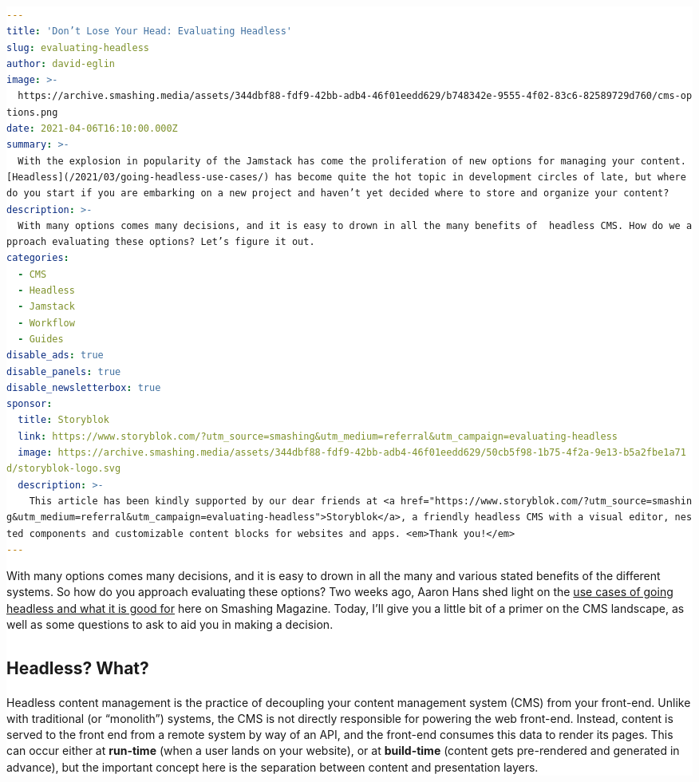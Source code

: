 ```yaml
---
title: 'Don’t Lose Your Head: Evaluating Headless'
slug: evaluating-headless
author: david-eglin
image: >-
  https://archive.smashing.media/assets/344dbf88-fdf9-42bb-adb4-46f01eedd629/b748342e-9555-4f02-83c6-82589729d760/cms-options.png
date: 2021-04-06T16:10:00.000Z
summary: >-
  With the explosion in popularity of the Jamstack has come the proliferation of new options for managing your content. [Headless](/2021/03/going-headless-use-cases/) has become quite the hot topic in development circles of late, but where do you start if you are embarking on a new project and haven’t yet decided where to store and organize your content?
description: >-
  With many options comes many decisions, and it is easy to drown in all the many benefits of  headless CMS. How do we approach evaluating these options? Let’s figure it out.
categories:
  - CMS
  - Headless
  - Jamstack
  - Workflow
  - Guides
disable_ads: true
disable_panels: true
disable_newsletterbox: true
sponsor:
  title: Storyblok
  link: https://www.storyblok.com/?utm_source=smashing&utm_medium=referral&utm_campaign=evaluating-headless
  image: https://archive.smashing.media/assets/344dbf88-fdf9-42bb-adb4-46f01eedd629/50cb5f98-1b75-4f2a-9e13-b5a2fbe1a71d/storyblok-logo.svg
  description: >-
    This article has been kindly supported by our dear friends at <a href="https://www.storyblok.com/?utm_source=smashing&utm_medium=referral&utm_campaign=evaluating-headless">Storyblok</a>, a friendly headless CMS with a visual editor, nested components and customizable content blocks for websites and apps. <em>Thank you!</em>
---
```


With many options comes many decisions, and it is easy to drown in all the many and various stated benefits of the different systems. So how do you approach evaluating these options? Two weeks ago, Aaron Hans shed light on the [use cases of going headless and what it is good for](https://www.smashingmagazine.com/2021/03/going-headless-use-cases/) here on Smashing Magazine. Today, I’ll give you a little bit of a primer on the CMS landscape, as well as some questions to ask to aid you in making a decision.

## Headless? What?

Headless content management is the practice of decoupling your content management system (CMS) from your front-end. Unlike with traditional (or “monolith”) systems, the CMS is not directly responsible for powering the web front-end. Instead, content is served to the front end from a remote system by way of an API, and the front-end consumes this data to render its pages. This can occur either at **run-time** (when a user lands on your website), or at **build-time** (content gets pre-rendered and generated in advance), but the important concept here is the separation between content and presentation layers.
